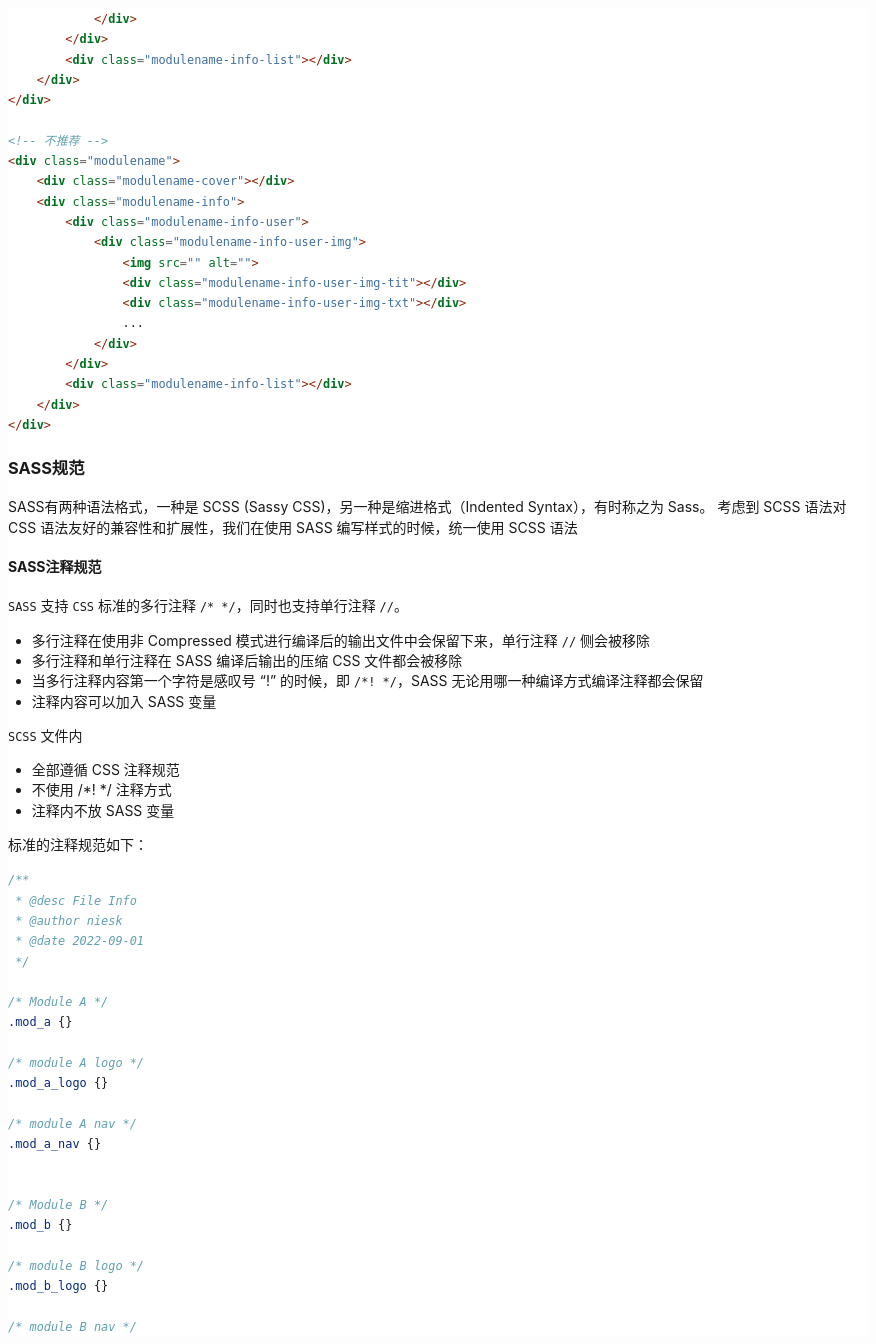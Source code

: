 ```html
    		</div>
    	</div>
    	<div class="modulename-info-list"></div>
	</div>
</div>

<!-- 不推荐 -->
<div class="modulename">
	<div class="modulename-cover"></div>
	<div class="modulename-info">
    	<div class="modulename-info-user">
    		<div class="modulename-info-user-img">
    			<img src="" alt="">
    			<div class="modulename-info-user-img-tit"></div>
    			<div class="modulename-info-user-img-txt"></div>
    			...
    		</div>
    	</div>
    	<div class="modulename-info-list"></div>
	</div>
</div>
```

### SASS规范
SASS有两种语法格式，一种是 SCSS (Sassy CSS)，另一种是缩进格式（Indented Syntax），有时称之为 Sass。
考虑到 SCSS 语法对 CSS 语法友好的兼容性和扩展性，我们在使用 SASS 编写样式的时候，统一使用 SCSS 语法
#### SASS注释规范
`SASS` 支持 `CSS` 标准的多行注释 `/* */`，同时也支持单行注释 `//`。
+ 多行注释在使用非 Compressed 模式进行编译后的输出文件中会保留下来，单行注释 `//` 侧会被移除
+ 多行注释和单行注释在 SASS 编译后输出的压缩 CSS 文件都会被移除
+ 当多行注释内容第一个字符是感叹号 “!” 的时候，即 `/*! */`，SASS 无论用哪一种编译方式编译注释都会保留
+ 注释内容可以加入 SASS 变量

`SCSS` 文件内
+ 全部遵循 CSS 注释规范
+ 不使用 /*! */ 注释方式
+ 注释内不放 SASS 变量

标准的注释规范如下：
```scss
/**
 * @desc File Info
 * @author niesk
 * @date 2022-09-01
 */

/* Module A */
.mod_a {}

/* module A logo */
.mod_a_logo {}

/* module A nav */
.mod_a_nav {}


/* Module B */
.mod_b {}

/* module B logo */
.mod_b_logo {}

/* module B nav */
```